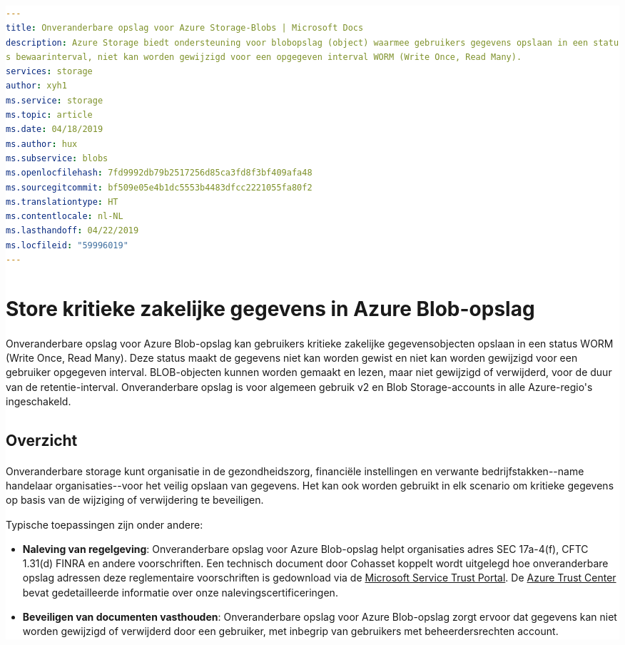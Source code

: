 ```yaml
---
title: Onveranderbare opslag voor Azure Storage-Blobs | Microsoft Docs
description: Azure Storage biedt ondersteuning voor blobopslag (object) waarmee gebruikers gegevens opslaan in een status bewaarinterval, niet kan worden gewijzigd voor een opgegeven interval WORM (Write Once, Read Many).
services: storage
author: xyh1
ms.service: storage
ms.topic: article
ms.date: 04/18/2019
ms.author: hux
ms.subservice: blobs
ms.openlocfilehash: 7fd9992db79b2517256d85ca3fd8f3bf409afa48
ms.sourcegitcommit: bf509e05e4b1dc5553b4483dfcc2221055fa80f2
ms.translationtype: HT
ms.contentlocale: nl-NL
ms.lasthandoff: 04/22/2019
ms.locfileid: "59996019"
---
```

# <a name="store-business-critical-data-in-azure-blob-storage"></a>Store kritieke zakelijke gegevens in Azure Blob-opslag

Onveranderbare opslag voor Azure Blob-opslag kan gebruikers kritieke zakelijke gegevensobjecten opslaan in een status WORM (Write Once, Read Many). Deze status maakt de gegevens niet kan worden gewist en niet kan worden gewijzigd voor een gebruiker opgegeven interval. BLOB-objecten kunnen worden gemaakt en lezen, maar niet gewijzigd of verwijderd, voor de duur van de retentie-interval. Onveranderbare opslag is voor algemeen gebruik v2 en Blob Storage-accounts in alle Azure-regio's ingeschakeld.

## <a name="overview"></a>Overzicht

Onveranderbare storage kunt organisatie in de gezondheidszorg, financiële instellingen en verwante bedrijfstakken--name handelaar organisaties--voor het veilig opslaan van gegevens. Het kan ook worden gebruikt in elk scenario om kritieke gegevens op basis van de wijziging of verwijdering te beveiligen. 

Typische toepassingen zijn onder andere:

- **Naleving van regelgeving**: Onveranderbare opslag voor Azure Blob-opslag helpt organisaties adres SEC 17a-4(f), CFTC 1.31(d) FINRA en andere voorschriften. Een technisch document door Cohasset koppelt wordt uitgelegd hoe onveranderbare opslag adressen deze reglementaire voorschriften is gedownload via de [Microsoft Service Trust Portal](https://aka.ms/AzureWormStorage). De [Azure Trust Center](https://www.microsoft.com/trustcenter/compliance/compliance-overview) bevat gedetailleerde informatie over onze nalevingscertificeringen.

- **Beveiligen van documenten vasthouden**: Onveranderbare opslag voor Azure Blob-opslag zorgt ervoor dat gegevens kan niet worden gewijzigd of verwijderd door een gebruiker, met inbegrip van gebruikers met beheerdersrechten account.
